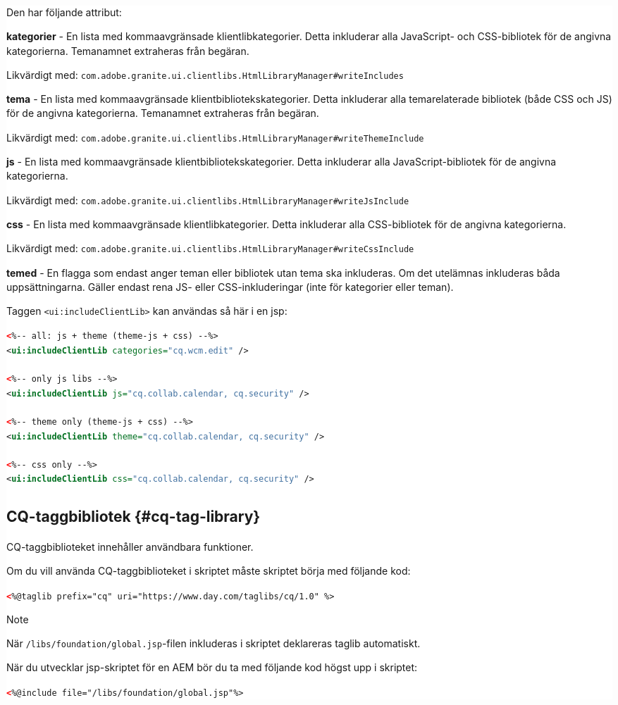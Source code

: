 Den har följande attribut:

**kategorier**  - En lista med kommaavgränsade klientlibkategorier. Detta inkluderar alla JavaScript- och CSS-bibliotek för de angivna kategorierna. Temanamnet extraheras från begäran.

Likvärdigt med: `com.adobe.granite.ui.clientlibs.HtmlLibraryManager#writeIncludes`

**tema**  - En lista med kommaavgränsade klientbibliotekskategorier. Detta inkluderar alla temarelaterade bibliotek (både CSS och JS) för de angivna kategorierna. Temanamnet extraheras från begäran.

Likvärdigt med: `com.adobe.granite.ui.clientlibs.HtmlLibraryManager#writeThemeInclude`

**js** - En lista med kommaavgränsade klientbibliotekskategorier. Detta inkluderar alla JavaScript-bibliotek för de angivna kategorierna.

Likvärdigt med: `com.adobe.granite.ui.clientlibs.HtmlLibraryManager#writeJsInclude`

**css** - En lista med kommaavgränsade klientlibkategorier. Detta inkluderar alla CSS-bibliotek för de angivna kategorierna.

Likvärdigt med: `com.adobe.granite.ui.clientlibs.HtmlLibraryManager#writeCssInclude`

**temed** - En flagga som endast anger teman eller bibliotek utan tema ska inkluderas. Om det utelämnas inkluderas båda uppsättningarna. Gäller endast rena JS- eller CSS-inkluderingar (inte för kategorier eller teman).

Taggen `<ui:includeClientLib>` kan användas så här i en jsp:

```xml
<%-- all: js + theme (theme-js + css) --%>
<ui:includeClientLib categories="cq.wcm.edit" />

<%-- only js libs --%>
<ui:includeClientLib js="cq.collab.calendar, cq.security" />

<%-- theme only (theme-js + css) --%>
<ui:includeClientLib theme="cq.collab.calendar, cq.security" />

<%-- css only --%>
<ui:includeClientLib css="cq.collab.calendar, cq.security" />
```

## CQ-taggbibliotek {#cq-tag-library}

CQ-taggbiblioteket innehåller användbara funktioner.

Om du vill använda CQ-taggbiblioteket i skriptet måste skriptet börja med följande kod:

```xml
<%@taglib prefix="cq" uri="https://www.day.com/taglibs/cq/1.0" %>
```

>[!NOTE]
>
>När `/libs/foundation/global.jsp`-filen inkluderas i skriptet deklareras taglib automatiskt.

När du utvecklar jsp-skriptet för en AEM bör du ta med följande kod högst upp i skriptet:

```xml
<%@include file="/libs/foundation/global.jsp"%>
```
